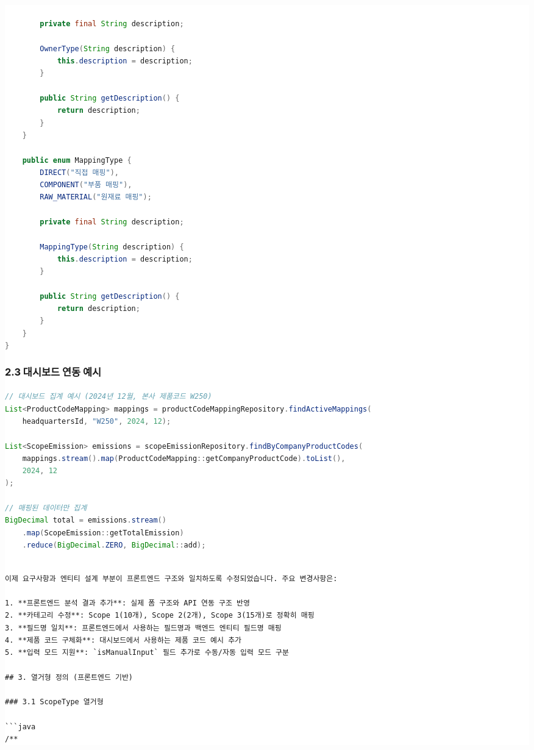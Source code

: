 ```java

        private final String description;

        OwnerType(String description) {
            this.description = description;
        }

        public String getDescription() {
            return description;
        }
    }

    public enum MappingType {
        DIRECT("직접 매핑"),
        COMPONENT("부품 매핑"),
        RAW_MATERIAL("원재료 매핑");

        private final String description;

        MappingType(String description) {
            this.description = description;
        }

        public String getDescription() {
            return description;
        }
    }
}
```

### 2.3 대시보드 연동 예시

```java
// 대시보드 집계 예시 (2024년 12월, 본사 제품코드 W250)
List<ProductCodeMapping> mappings = productCodeMappingRepository.findActiveMappings(
    headquartersId, "W250", 2024, 12);

List<ScopeEmission> emissions = scopeEmissionRepository.findByCompanyProductCodes(
    mappings.stream().map(ProductCodeMapping::getCompanyProductCode).toList(),
    2024, 12
);

// 매핑된 데이터만 집계
BigDecimal total = emissions.stream()
    .map(ScopeEmission::getTotalEmission)
    .reduce(BigDecimal.ZERO, BigDecimal::add);
```

````

이제 요구사항과 엔티티 설계 부분이 프론트엔드 구조와 일치하도록 수정되었습니다. 주요 변경사항은:

1. **프론트엔드 분석 결과 추가**: 실제 폼 구조와 API 연동 구조 반영
2. **카테고리 수정**: Scope 1(10개), Scope 2(2개), Scope 3(15개)로 정확히 매핑
3. **필드명 일치**: 프론트엔드에서 사용하는 필드명과 백엔드 엔티티 필드명 매핑
4. **제품 코드 구체화**: 대시보드에서 사용하는 제품 코드 예시 추가
5. **입력 모드 지원**: `isManualInput` 필드 추가로 수동/자동 입력 모드 구분

## 3. 열거형 정의 (프론트엔드 기반)

### 3.1 ScopeType 열거형

```java
/**
````